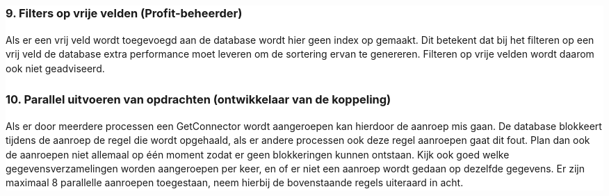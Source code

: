 ### 9. Filters op vrije velden (Profit-beheerder)

Als er een vrij veld wordt toegevoegd aan de database wordt hier geen index op gemaakt. Dit betekent dat bij het filteren op een vrij veld de database extra performance moet leveren om de sortering ervan te genereren. Filteren op vrije velden wordt daarom ook niet geadviseerd.

### 10. Parallel uitvoeren van opdrachten (ontwikkelaar van de koppeling)

Als er door meerdere processen een GetConnector wordt aangeroepen kan hierdoor de aanroep mis gaan. De database blokkeert tijdens de aanroep de regel die wordt opgehaald, als er andere processen ook deze regel aanroepen gaat dit fout. Plan dan ook de aanroepen niet allemaal op één moment zodat er geen blokkeringen kunnen ontstaan. Kijk ook goed welke gegevensverzamelingen worden aangeroepen per keer, en of er niet een aanroep wordt gedaan op dezelfde gegevens. Er zijn maximaal 8 parallelle aanroepen toegestaan, neem hierbij de bovenstaande regels uiteraard in acht.
